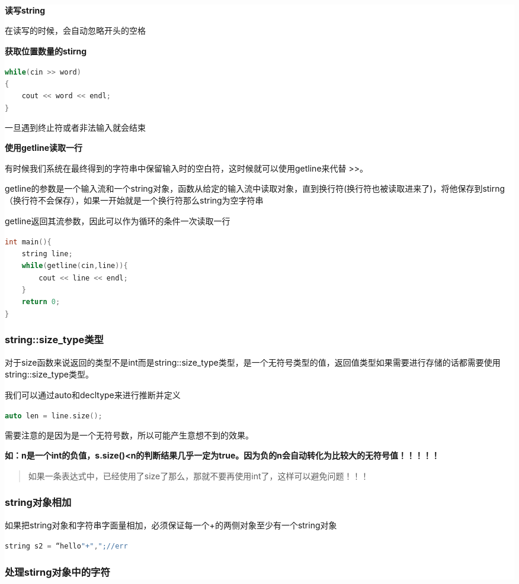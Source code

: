 **读写string**

在读写的时候，会自动忽略开头的空格

**获取位置数量的stirng**

```c++
while(cin >> word)
{
    cout << word << endl;
}
```

一旦遇到终止符或者非法输入就会结束

**使用getline读取一行**

有时候我们系统在最终得到的字符串中保留输入时的空白符，这时候就可以使用getline来代替 >>。

getline的参数是一个输入流和一个string对象，函数从给定的输入流中读取对象，直到换行符(换行符也被读取进来了)，将他保存到stirng（换行符不会保存），如果一开始就是一个换行符那么string为空字符串

getline返回其流参数，因此可以作为循环的条件一次读取一行

```c++
int main(){
	string line;
	while(getline(cin,line)){
		cout << line << endl;
	}
	return 0;	
}
```

### string::size_type类型

对于size函数来说返回的类型不是int而是string::size_type类型，是一个无符号类型的值，返回值类型如果需要进行存储的话都需要使用string::size_type类型。

我们可以通过auto和decltype来进行推断并定义

```c++
auto len = line.size();
```

需要注意的是因为是一个无符号数，所以可能产生意想不到的效果。

**如：n是一个int的负值，s.size()<n的判断结果几乎一定为true。因为负的n会自动转化为比较大的无符号值！！！！！**

> 如果一条表达式中，已经使用了size了那么，那就不要再使用int了，这样可以避免问题！！！

### string对象相加

如果把string对象和字符串字面量相加，必须保证每一个+的两侧对象至少有一个string对象

```c++
string s2 = “hello"+",";//err
```

### 处理stirng对象中的字符
